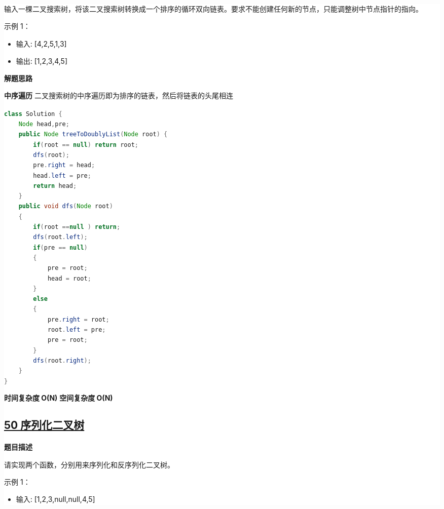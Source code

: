 输入一棵二叉搜索树，将该二叉搜索树转换成一个排序的循环双向链表。要求不能创建任何新的节点，只能调整树中节点指针的指向。

示例 1：

* 输入: [4,2,5,1,3]

* 输出: [1,2,3,4,5]

**解题思路**

**中序遍历**  二叉搜索树的中序遍历即为排序的链表，然后将链表的头尾相连

```Java
class Solution {
    Node head,pre;
    public Node treeToDoublyList(Node root) {
        if(root == null) return root;
        dfs(root);
        pre.right = head;
        head.left = pre;
        return head;
    }
    public void dfs(Node root)
    {
        if(root ==null ) return;
        dfs(root.left);
        if(pre == null)
        {
            pre = root;
            head = root;
        }
        else
        {
            pre.right = root;
            root.left = pre;
            pre = root;
        }
        dfs(root.right);
    }
}
```

**时间复杂度 O(N)**
**空间复杂度 O(N)**

## [50 序列化二叉树](https://leetcode.cn/problems/xu-lie-hua-er-cha-shu-lcof/solutions/)

**题目描述**

请实现两个函数，分别用来序列化和反序列化二叉树。

示例 1：

* 输入: [1,2,3,null,null,4,5]
